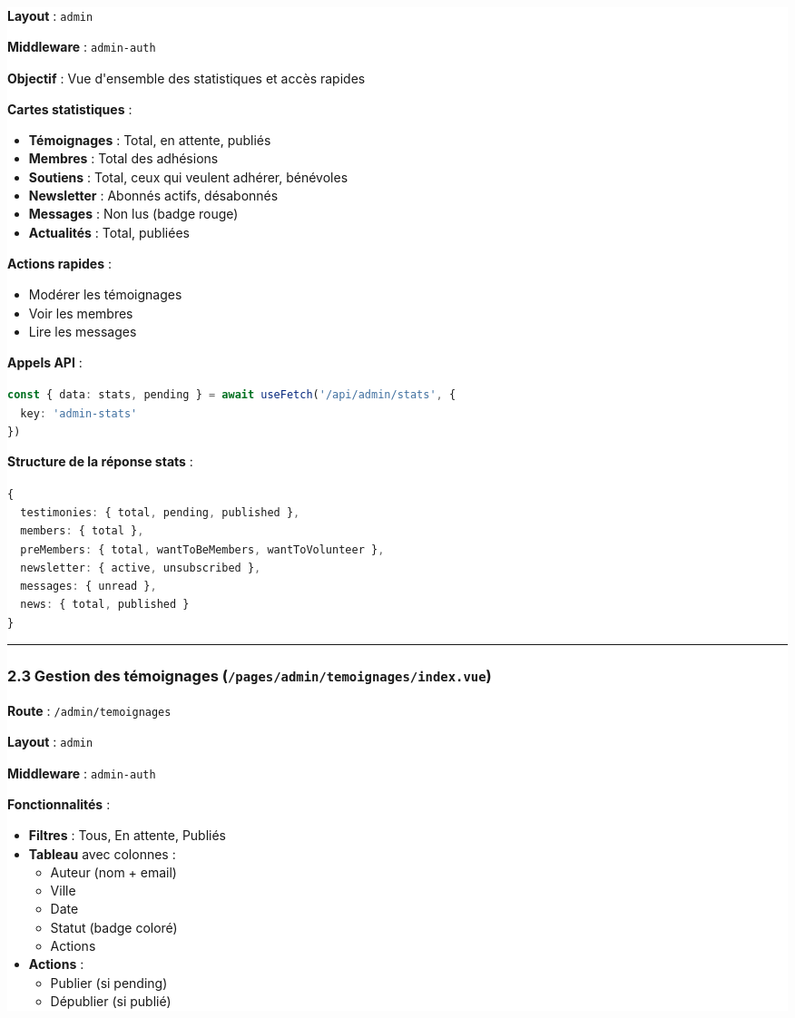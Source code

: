 **Layout** : `admin`

**Middleware** : `admin-auth`

**Objectif** : Vue d'ensemble des statistiques et accès rapides

**Cartes statistiques** :
- **Témoignages** : Total, en attente, publiés
- **Membres** : Total des adhésions
- **Soutiens** : Total, ceux qui veulent adhérer, bénévoles
- **Newsletter** : Abonnés actifs, désabonnés
- **Messages** : Non lus (badge rouge)
- **Actualités** : Total, publiées

**Actions rapides** :
- Modérer les témoignages
- Voir les membres
- Lire les messages

**Appels API** :
```typescript
const { data: stats, pending } = await useFetch('/api/admin/stats', {
  key: 'admin-stats'
})
```

**Structure de la réponse stats** :
```typescript
{
  testimonies: { total, pending, published },
  members: { total },
  preMembers: { total, wantToBeMembers, wantToVolunteer },
  newsletter: { active, unsubscribed },
  messages: { unread },
  news: { total, published }
}
```

---

### 2.3 Gestion des témoignages (`/pages/admin/temoignages/index.vue`)

**Route** : `/admin/temoignages`

**Layout** : `admin`

**Middleware** : `admin-auth`

**Fonctionnalités** :
- **Filtres** : Tous, En attente, Publiés
- **Tableau** avec colonnes :
  - Auteur (nom + email)
  - Ville
  - Date
  - Statut (badge coloré)
  - Actions
- **Actions** :
  - Publier (si pending)
  - Dépublier (si publié)
